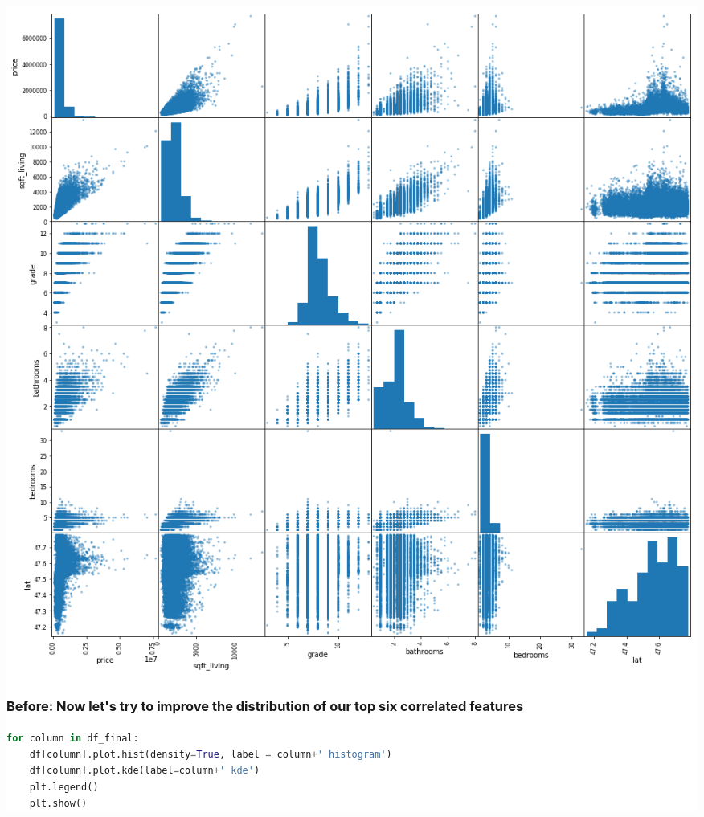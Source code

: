 ![png](output_42_0.png)


### Before:  Now let's try to improve the distribution of our top six correlated features


```python
for column in df_final:
    df[column].plot.hist(density=True, label = column+' histogram')
    df[column].plot.kde(label=column+' kde')
    plt.legend()
    plt.show()
```
